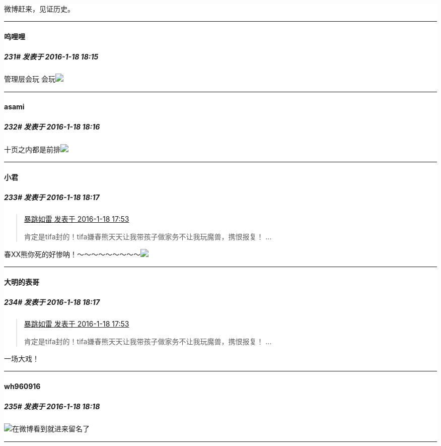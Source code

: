 
微博赶来，见证历史。


-----

####  呜哩哩  
##### 231#       发表于 2016-1-18 18:15


管理层会玩 会玩<img src="https://static.saraba1st.com/image/smiley/face/119.gif" referrerpolicy="no-referrer">


-----

####  asami  
##### 232#       发表于 2016-1-18 18:16


十页之内都是前排<img src="https://static.saraba1st.com/image/smiley/face/91.gif" referrerpolicy="no-referrer">


-----

####  小君  
##### 233#       发表于 2016-1-18 18:17


<blockquote><a href="httphttps://bbs.saraba1st.com/2b/forum.php?mod=redirect&amp;goto=findpost&amp;pid=31348251&amp;ptid=1206286" target="_blank">暴跳如雷 发表于 2016-1-18 17:53</a>

肯定是tifa封的！tifa嫌春熊天天让我带孩子做家务不让我玩魔兽，携恨报复！ ...</blockquote>
春XX熊你死的好惨呐！～～～～～～～～～<img src="https://static.saraba1st.com/image/smiley/dym/154.gif" referrerpolicy="no-referrer">


-----

####  大明的表哥  
##### 234#       发表于 2016-1-18 18:17


<blockquote><a href="httphttps://bbs.saraba1st.com/2b/forum.php?mod=redirect&amp;goto=findpost&amp;pid=31348251&amp;ptid=1206286" target="_blank">暴跳如雷 发表于 2016-1-18 17:53</a>

肯定是tifa封的！tifa嫌春熊天天让我带孩子做家务不让我玩魔兽，携恨报复！ ...</blockquote>
一场大戏！


-----

####  wh960916  
##### 235#       发表于 2016-1-18 18:18


<img src="https://static.saraba1st.com/image/smiley/face/91.gif" referrerpolicy="no-referrer">在微博看到就进来留名了


-----
